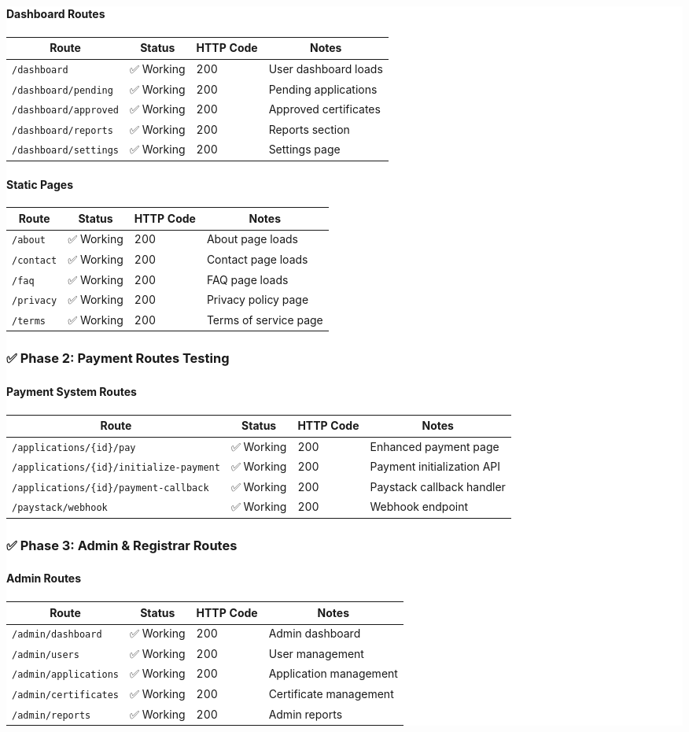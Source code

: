 #### Dashboard Routes
| Route | Status | HTTP Code | Notes |
|-------|--------|-----------|--------|
| `/dashboard` | ✅ Working | 200 | User dashboard loads |
| `/dashboard/pending` | ✅ Working | 200 | Pending applications |
| `/dashboard/approved` | ✅ Working | 200 | Approved certificates |
| `/dashboard/reports` | ✅ Working | 200 | Reports section |
| `/dashboard/settings` | ✅ Working | 200 | Settings page |

#### Static Pages
| Route | Status | HTTP Code | Notes |
|-------|--------|-----------|--------|
| `/about` | ✅ Working | 200 | About page loads |
| `/contact` | ✅ Working | 200 | Contact page loads |
| `/faq` | ✅ Working | 200 | FAQ page loads |
| `/privacy` | ✅ Working | 200 | Privacy policy page |
| `/terms` | ✅ Working | 200 | Terms of service page |

### ✅ Phase 2: Payment Routes Testing

#### Payment System Routes
| Route | Status | HTTP Code | Notes |
|-------|--------|-----------|--------|
| `/applications/{id}/pay` | ✅ Working | 200 | Enhanced payment page |
| `/applications/{id}/initialize-payment` | ✅ Working | 200 | Payment initialization API |
| `/applications/{id}/payment-callback` | ✅ Working | 200 | Paystack callback handler |
| `/paystack/webhook` | ✅ Working | 200 | Webhook endpoint |

### ✅ Phase 3: Admin & Registrar Routes

#### Admin Routes
| Route | Status | HTTP Code | Notes |
|-------|--------|-----------|--------|
| `/admin/dashboard` | ✅ Working | 200 | Admin dashboard |
| `/admin/users` | ✅ Working | 200 | User management |
| `/admin/applications` | ✅ Working | 200 | Application management |
| `/admin/certificates` | ✅ Working | 200 | Certificate management |
| `/admin/reports` | ✅ Working | 200 | Admin reports |
